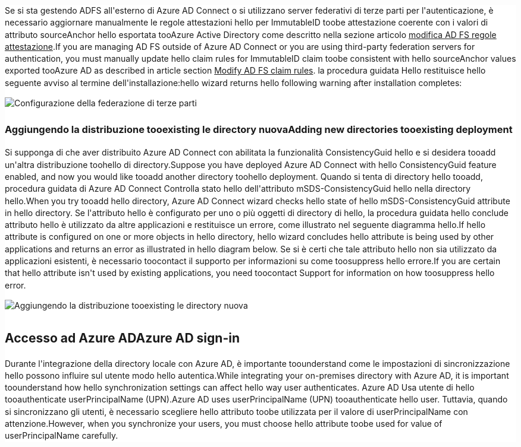 <span data-ttu-id="6a08b-229">Se si sta gestendo ADFS all'esterno di Azure AD Connect o si utilizzano server federativi di terze parti per l'autenticazione, è necessario aggiornare manualmente le regole attestazioni hello per ImmutableID toobe attestazione coerente con i valori di attributo sourceAnchor hello esportata tooAzure Active Directory come descritto nella sezione articolo [modifica AD FS regole attestazione](https://docs.microsoft.com/azure/active-directory/connect/active-directory-aadconnect-federation-management#modclaims).</span><span class="sxs-lookup"><span data-stu-id="6a08b-229">If you are managing AD FS outside of Azure AD Connect or you are using third-party federation servers for authentication, you must manually update hello claim rules for ImmutableID claim toobe consistent with hello sourceAnchor values exported tooAzure AD as described in article section [Modify AD FS claim rules](https://docs.microsoft.com/azure/active-directory/connect/active-directory-aadconnect-federation-management#modclaims).</span></span> <span data-ttu-id="6a08b-230">la procedura guidata Hello restituisce hello seguente avviso al termine dell'installazione:</span><span class="sxs-lookup"><span data-stu-id="6a08b-230">hello wizard returns hello following warning after installation completes:</span></span>

![Configurazione della federazione di terze parti](./media/active-directory-aadconnect-design-concepts/consistencyGuid-03.png)

### <a name="adding-new-directories-tooexisting-deployment"></a><span data-ttu-id="6a08b-232">Aggiungendo la distribuzione tooexisting le directory nuova</span><span class="sxs-lookup"><span data-stu-id="6a08b-232">Adding new directories tooexisting deployment</span></span>
<span data-ttu-id="6a08b-233">Si supponga di che aver distribuito Azure AD Connect con abilitata la funzionalità ConsistencyGuid hello e si desidera tooadd un'altra distribuzione toohello di directory.</span><span class="sxs-lookup"><span data-stu-id="6a08b-233">Suppose you have deployed Azure AD Connect with hello ConsistencyGuid feature enabled, and now you would like tooadd another directory toohello deployment.</span></span> <span data-ttu-id="6a08b-234">Quando si tenta di directory hello tooadd, procedura guidata di Azure AD Connect Controlla stato hello dell'attributo mSDS-ConsistencyGuid hello nella directory hello.</span><span class="sxs-lookup"><span data-stu-id="6a08b-234">When you try tooadd hello directory, Azure AD Connect wizard checks hello state of hello mSDS-ConsistencyGuid attribute in hello directory.</span></span> <span data-ttu-id="6a08b-235">Se l'attributo hello è configurato per uno o più oggetti di directory di hello, la procedura guidata hello conclude attributo hello è utilizzato da altre applicazioni e restituisce un errore, come illustrato nel seguente diagramma hello.</span><span class="sxs-lookup"><span data-stu-id="6a08b-235">If hello attribute is configured on one or more objects in hello directory, hello wizard concludes hello attribute is being used by other applications and returns an error as illustrated in hello diagram below.</span></span> <span data-ttu-id="6a08b-236">Se si è certi che tale attributo hello non sia utilizzato da applicazioni esistenti, è necessario toocontact il supporto per informazioni su come toosuppress hello errore.</span><span class="sxs-lookup"><span data-stu-id="6a08b-236">If you are certain that hello attribute isn't used by existing applications, you need toocontact Support for information on how toosuppress hello error.</span></span>

![Aggiungendo la distribuzione tooexisting le directory nuova](./media/active-directory-aadconnect-design-concepts/consistencyGuid-04.png)

## <a name="azure-ad-sign-in"></a><span data-ttu-id="6a08b-238">Accesso ad Azure AD</span><span class="sxs-lookup"><span data-stu-id="6a08b-238">Azure AD sign-in</span></span>
<span data-ttu-id="6a08b-239">Durante l'integrazione della directory locale con Azure AD, è importante toounderstand come le impostazioni di sincronizzazione hello possono influire sul utente modo hello autentica.</span><span class="sxs-lookup"><span data-stu-id="6a08b-239">While integrating your on-premises directory with Azure AD, it is important toounderstand how hello synchronization settings can affect hello way user authenticates.</span></span> <span data-ttu-id="6a08b-240">Azure AD Usa utente di hello tooauthenticate userPrincipalName (UPN).</span><span class="sxs-lookup"><span data-stu-id="6a08b-240">Azure AD uses userPrincipalName (UPN) tooauthenticate hello user.</span></span> <span data-ttu-id="6a08b-241">Tuttavia, quando si sincronizzano gli utenti, è necessario scegliere hello attributo toobe utilizzata per il valore di userPrincipalName con attenzione.</span><span class="sxs-lookup"><span data-stu-id="6a08b-241">However, when you synchronize your users, you must choose hello attribute toobe used for value of userPrincipalName carefully.</span></span>
